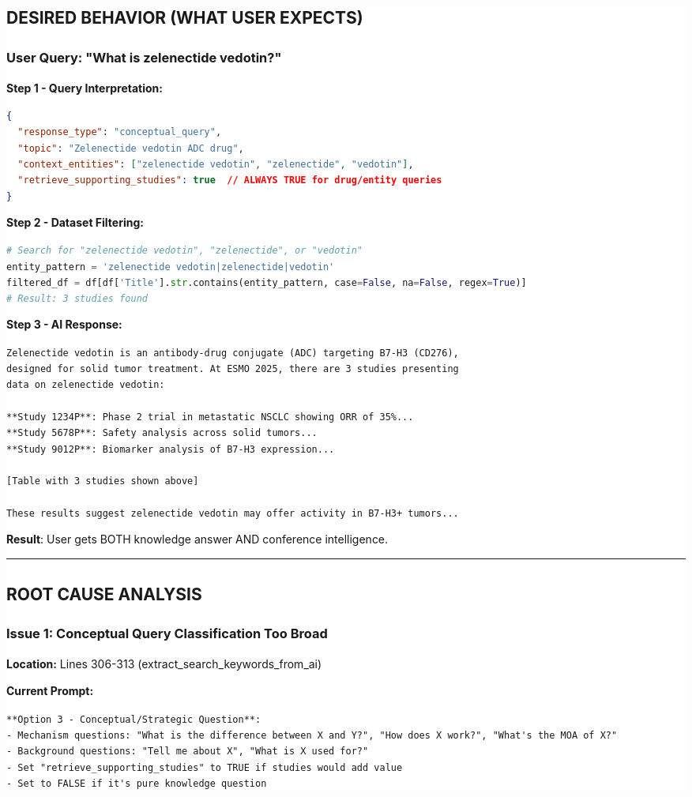 ## DESIRED BEHAVIOR (WHAT USER EXPECTS)

### User Query: "What is zelenectide vedotin?"

**Step 1 - Query Interpretation:**
```json
{
  "response_type": "conceptual_query",
  "topic": "Zelenectide vedotin ADC drug",
  "context_entities": ["zelenectide vedotin", "zelenectide", "vedotin"],
  "retrieve_supporting_studies": true  // ALWAYS TRUE for drug/entity queries
}
```

**Step 2 - Dataset Filtering:**
```python
# Search for "zelenectide vedotin", "zelenectide", or "vedotin"
entity_pattern = 'zelenectide vedotin|zelenectide|vedotin'
filtered_df = df[df['Title'].str.contains(entity_pattern, case=False, na=False, regex=True)]
# Result: 3 studies found
```

**Step 3 - AI Response:**
```
Zelenectide vedotin is an antibody-drug conjugate (ADC) targeting B7-H3 (CD276),
designed for solid tumor treatment. At ESMO 2025, there are 3 studies presenting
data on zelenectide vedotin:

**Study 1234P**: Phase 2 trial in metastatic NSCLC showing ORR of 35%...
**Study 5678P**: Safety analysis across solid tumors...
**Study 9012P**: Biomarker analysis of B7-H3 expression...

[Table with 3 studies shown above]

These results suggest zelenectide vedotin may offer activity in B7-H3+ tumors...
```

**Result**: User gets BOTH knowledge answer AND conference intelligence.

---

## ROOT CAUSE ANALYSIS

### Issue 1: Conceptual Query Classification Too Broad

**Location:** Lines 306-313 (extract_search_keywords_from_ai)

**Current Prompt:**
```
**Option 3 - Conceptual/Strategic Question**:
- Mechanism questions: "What is the difference between X and Y?", "How does X work?", "What's the MOA of X?"
- Background questions: "Tell me about X", "What is X used for?"
- Set "retrieve_supporting_studies" to TRUE if studies would add value
- Set to FALSE if it's pure knowledge question
```
